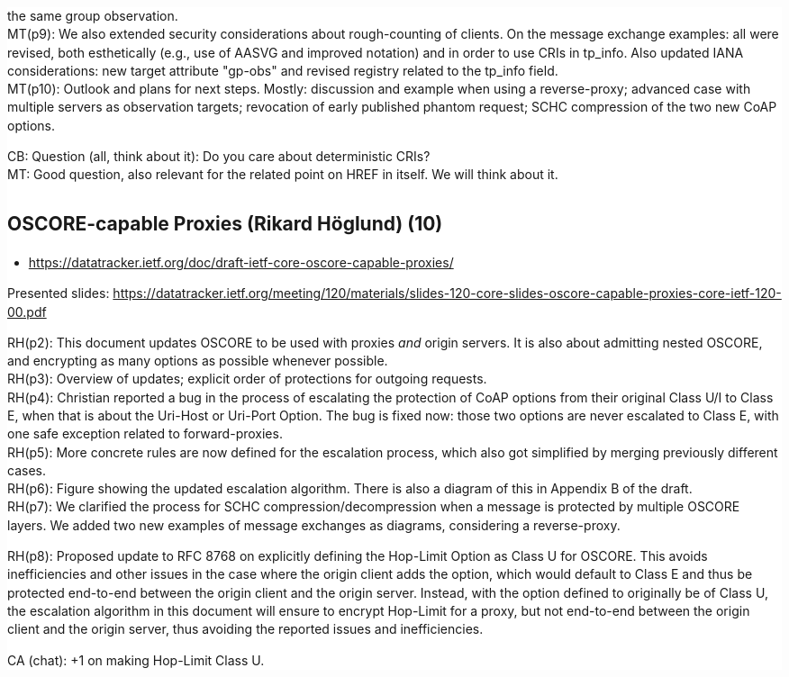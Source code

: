 the same group observation.  
MT(p9): We also extended security considerations about rough-counting of
clients. On the message exchange examples: all were revised, both
esthetically (e.g., use of AASVG and improved notation) and in order to
use CRIs in tp\_info. Also updated IANA considerations: new target
attribute "gp-obs" and revised registry related to the tp\_info field.  
MT(p10): Outlook and plans for next steps. Mostly: discussion and
example when using a reverse-proxy; advanced case with multiple servers
as observation targets; revocation of early published phantom request;
SCHC compression of the two new CoAP options.

CB: Question (all, think about it): Do you care about deterministic
CRIs?  
MT: Good question, also relevant for the related point on HREF in
itself. We will think about it.

## OSCORE-capable Proxies (Rikard Höglund) (10)

* https://datatracker.ietf.org/doc/draft-ietf-core-oscore-capable-proxies/

Presented slides:
https://datatracker.ietf.org/meeting/120/materials/slides-120-core-slides-oscore-capable-proxies-core-ietf-120-00.pdf

RH(p2): This document updates OSCORE to be used with proxies *and*
origin servers. It is also about admitting nested OSCORE, and encrypting
as many options as possible whenever possible.  
RH(p3): Overview of updates; explicit order of protections for outgoing
requests.  
RH(p4): Christian reported a bug in the process of escalating the
protection of CoAP options from their original Class U/I to Class E,
when that is about the Uri-Host or Uri-Port Option. The bug is fixed
now: those two options are never escalated to Class E, with one safe
exception related to forward-proxies.  
RH(p5): More concrete rules are now defined for the escalation process,
which also got simplified by merging previously different cases.  
RH(p6): Figure showing the updated escalation algorithm. There is also a
diagram of this in Appendix B of the draft.  
RH(p7): We clarified the process for SCHC compression/decompression when
a message is protected by multiple OSCORE layers. We added two new
examples of message exchanges as diagrams, considering a reverse-proxy. 

RH(p8): Proposed update to RFC 8768 on explicitly defining the Hop-Limit
Option as Class U for OSCORE. This avoids inefficiencies and other
issues in the case where the origin client adds the option, which would
default to Class E and thus be protected end-to-end between the origin
client and the origin server. Instead, with the option defined to
originally be of Class U, the escalation algorithm in this document will
ensure to encrypt Hop-Limit for a proxy, but not end-to-end between the
origin client and the origin server, thus avoiding the reported issues
and inefficiencies.

CA (chat): +1 on making Hop-Limit Class U.
